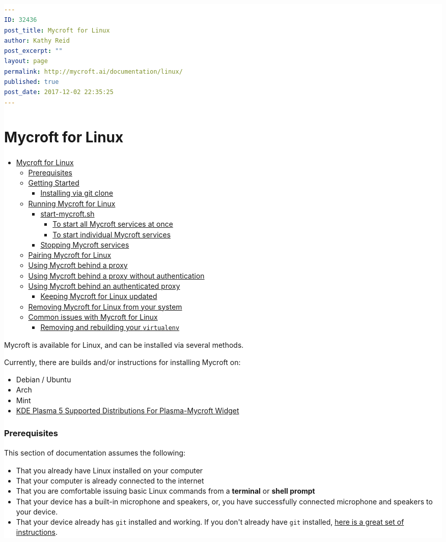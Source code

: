 ```yaml
---
ID: 32436
post_title: Mycroft for Linux
author: Kathy Reid
post_excerpt: ""
layout: page
permalink: http://mycroft.ai/documentation/linux/
published: true
post_date: 2017-12-02 22:35:25
---
```

# Mycroft for Linux

- [Mycroft for Linux](#mycroft-for-linux)
    + [Prerequisites](#prerequisites)
    + [Getting Started](#getting-started)
      - [Installing via git clone](#installing-via-git-clone)
    + [Running Mycroft for Linux](#running-mycroft-for-linux)
      - [start-mycroft.sh](#start-mycroftsh)
        * [To start all Mycroft services at once](#to-start-all-mycroft-services-at-once)
        * [To start individual Mycroft services](#to-start-individual-mycroft-services)
      - [Stopping Mycroft services](#stopping-mycroft-services)
    + [Pairing Mycroft for Linux](#pairing-mycroft-for-linux)
    + [Using Mycroft behind a proxy](#using-mycroft-behind-a-proxy)
    + [Using Mycroft behind a proxy without authentication](#using-mycroft-behind-a-proxy-without-authentication)
    + [Using Mycroft behind an authenticated proxy](#using-mycroft-behind-an-authenticated-proxy)
      - [Keeping Mycroft for Linux updated](#keeping-mycroft-for-linux-updated)
    + [Removing Mycroft for Linux from your system](#removing-mycroft-for-linux-from-your-system)
    + [Common issues with Mycroft for Linux](#common-issues-with-mycroft-for-linux)
      - [Removing and rebuilding your `virtualenv`](#removing-and-rebuilding-your-virtualenv)

Mycroft is available for Linux, and can be installed via several methods.

Currently, there are builds and/or instructions for installing Mycroft on:

* Debian / Ubuntu
* Arch
* Mint
* [KDE Plasma 5 Supported Distributions For Plasma-Mycroft Widget](https://mycroft.ai/documentation/plasma)

### Prerequisites

This section of documentation assumes the following:

* That you already have Linux installed on your computer
* That your computer is already connected to the internet
* That you are comfortable issuing basic Linux commands from a **terminal** or **shell prompt**
* That your device has a built-in microphone and speakers, or, you have successfully connected microphone and speakers to your device.
* That your device already has `git` installed and working. If you don't already have `git` installed, [here is a great set of instructions](https://gist.github.com/derhuerst/1b15ff4652a867391f03).
